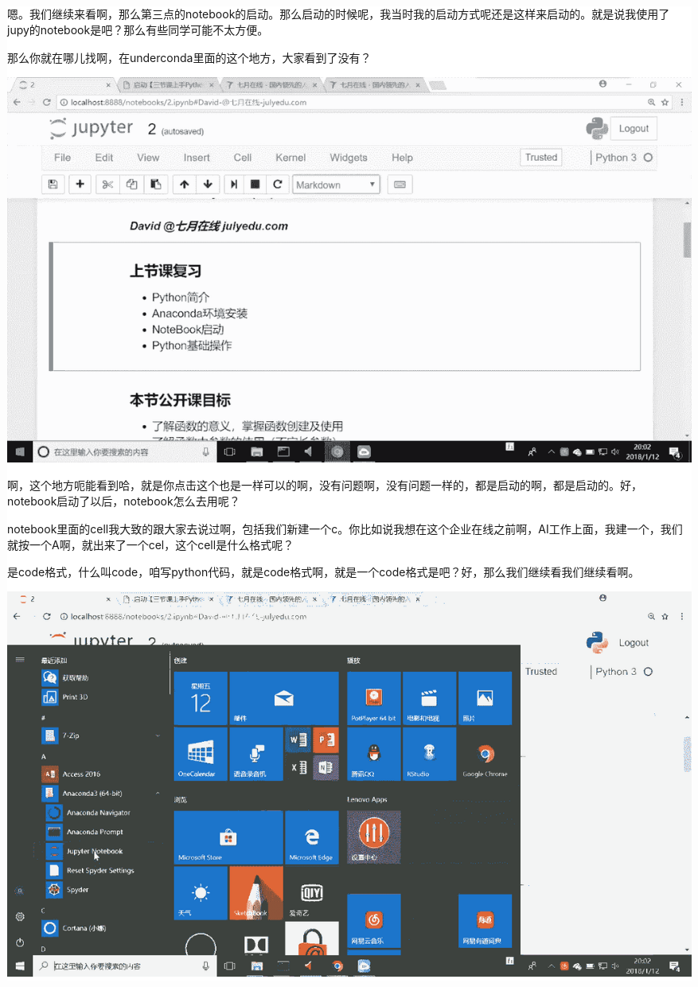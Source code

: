 嗯。我们继续来看啊，那么第三点的notebook的启动。那么启动的时候呢，我当时我的启动方式呢还是这样来启动的。就是说我使用了jupy的notebook是吧？那么有些同学可能不太方便。

那么你就在哪儿找啊，在underconda里面的这个地方，大家看到了没有？

![](img/fe835b0a2aa000823ea87911b98d27ef_15.png)

啊，这个地方呃能看到哈，就是你点击这个也是一样可以的啊，没有问题啊，没有问题一样的，都是启动的啊，都是启动的。好，notebook启动了以后，notebook怎么去用呢？

notebook里面的cell我大致的跟大家去说过啊，包括我们新建一个c。你比如说我想在这个企业在线之前啊，AI工作上面，我建一个，我们就按一个A啊，就出来了一个cel，这个cell是什么格式呢？

是code格式，什么叫code，咱写python代码，就是code格式啊，就是一个code格式是吧？好，那么我们继续看我们继续看啊。



![](img/fe835b0a2aa000823ea87911b98d27ef_17.png)
